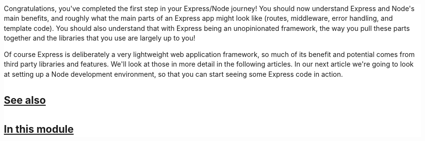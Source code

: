 Congratulations, you've completed the first step in your Express/Node journey! You should now understand Express and Node's main benefits, and roughly what the main parts of an Express app might look like (routes, middleware, error handling, and template code). You should also understand that with Express being an unopinionated framework, the way you pull these parts together and the libraries that you use are largely up to you!

Of course Express is deliberately a very lightweight web application framework, so much of its benefit and potential comes from third party libraries and features. We'll look at those in more detail in the following articles. In our next article we're going to look at setting up a Node development environment, so that you can start seeing some Express code in action.

## [See also](https://developer.mozilla.org/en-US/docs/Learn/Server-side/Express_Nodejs/Introduction#see_also "Permalink to See also")

## [In this module](https://developer.mozilla.org/en-US/docs/Learn/Server-side/Express_Nodejs/Introduction#in_this_module "Permalink to In this module")
